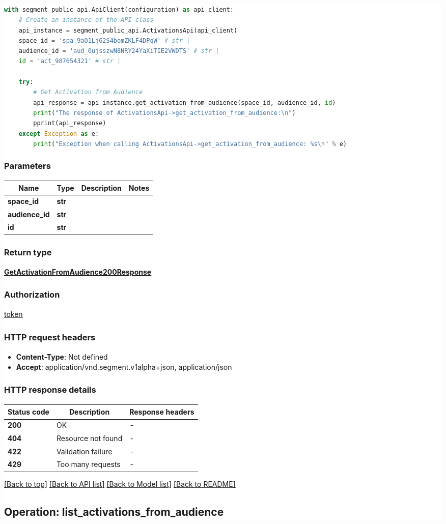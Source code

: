 ```python
with segment_public_api.ApiClient(configuration) as api_client:
    # Create an instance of the API class
    api_instance = segment_public_api.ActivationsApi(api_client)
    space_id = 'spa_9aQ1Lj62S4bomZKLF4DPqW' # str | 
    audience_id = 'aud_0ujsszwN8NRY24YaXiTIE2VWDTS' # str | 
    id = 'act_987654321' # str | 

    try:
        # Get Activation from Audience
        api_response = api_instance.get_activation_from_audience(space_id, audience_id, id)
        print("The response of ActivationsApi->get_activation_from_audience:\n")
        pprint(api_response)
    except Exception as e:
        print("Exception when calling ActivationsApi->get_activation_from_audience: %s\n" % e)
```



### Parameters

Name | Type | Description  | Notes
------------- | ------------- | ------------- | -------------
 **space_id** | **str**|  | 
 **audience_id** | **str**|  | 
 **id** | **str**|  | 

### Return type

[**GetActivationFromAudience200Response**](GetActivationFromAudience200Response.md)

### Authorization

[token](../README.md#token)

### HTTP request headers

 - **Content-Type**: Not defined
 - **Accept**: application/vnd.segment.v1alpha+json, application/json

### HTTP response details
| Status code | Description | Response headers |
|-------------|-------------|------------------|
**200** | OK |  -  |
**404** | Resource not found |  -  |
**422** | Validation failure |  -  |
**429** | Too many requests |  -  |

[[Back to top]](#) [[Back to API list]](../README.md#documentation-for-api-endpoints) [[Back to Model list]](../README.md#documentation-for-models) [[Back to README]](../README.md)


## Operation: list_activations_from_audience
